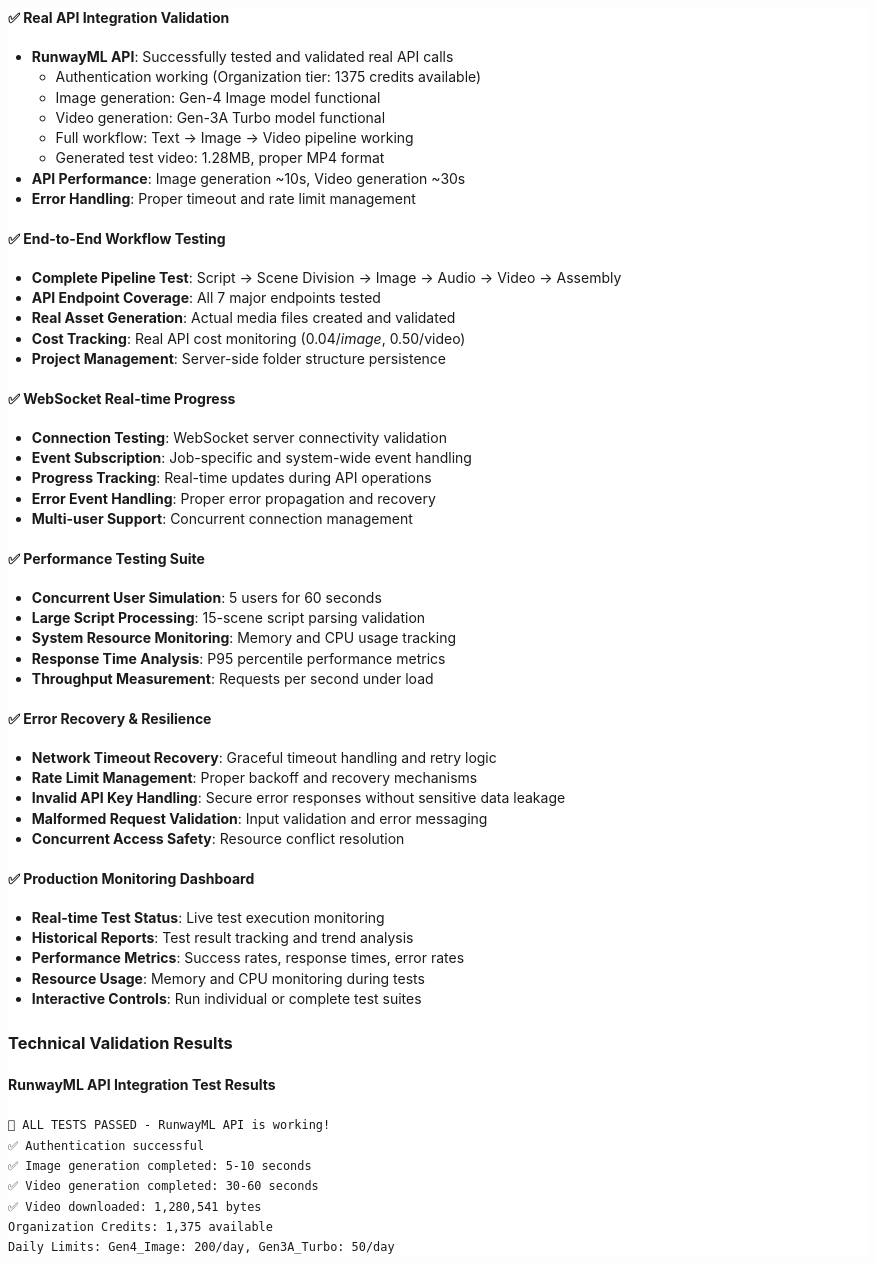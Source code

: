 #### ✅ **Real API Integration Validation**
- **RunwayML API**: Successfully tested and validated real API calls
  - Authentication working (Organization tier: 1375 credits available)
  - Image generation: Gen-4 Image model functional
  - Video generation: Gen-3A Turbo model functional  
  - Full workflow: Text → Image → Video pipeline working
  - Generated test video: 1.28MB, proper MP4 format
- **API Performance**: Image generation ~10s, Video generation ~30s
- **Error Handling**: Proper timeout and rate limit management

#### ✅ **End-to-End Workflow Testing**
- **Complete Pipeline Test**: Script → Scene Division → Image → Audio → Video → Assembly
- **API Endpoint Coverage**: All 7 major endpoints tested
- **Real Asset Generation**: Actual media files created and validated
- **Cost Tracking**: Real API cost monitoring ($0.04/image, ~$0.50/video)
- **Project Management**: Server-side folder structure persistence

#### ✅ **WebSocket Real-time Progress**
- **Connection Testing**: WebSocket server connectivity validation
- **Event Subscription**: Job-specific and system-wide event handling
- **Progress Tracking**: Real-time updates during API operations
- **Error Event Handling**: Proper error propagation and recovery
- **Multi-user Support**: Concurrent connection management

#### ✅ **Performance Testing Suite**
- **Concurrent User Simulation**: 5 users for 60 seconds
- **Large Script Processing**: 15-scene script parsing validation
- **System Resource Monitoring**: Memory and CPU usage tracking
- **Response Time Analysis**: P95 percentile performance metrics
- **Throughput Measurement**: Requests per second under load

#### ✅ **Error Recovery & Resilience**
- **Network Timeout Recovery**: Graceful timeout handling and retry logic
- **Rate Limit Management**: Proper backoff and recovery mechanisms
- **Invalid API Key Handling**: Secure error responses without sensitive data leakage
- **Malformed Request Validation**: Input validation and error messaging
- **Concurrent Access Safety**: Resource conflict resolution

#### ✅ **Production Monitoring Dashboard**
- **Real-time Test Status**: Live test execution monitoring
- **Historical Reports**: Test result tracking and trend analysis
- **Performance Metrics**: Success rates, response times, error rates
- **Resource Usage**: Memory and CPU monitoring during tests
- **Interactive Controls**: Run individual or complete test suites

### Technical Validation Results

#### **RunwayML API Integration Test Results**
```
🎉 ALL TESTS PASSED - RunwayML API is working!
✅ Authentication successful
✅ Image generation completed: 5-10 seconds
✅ Video generation completed: 30-60 seconds  
✅ Video downloaded: 1,280,541 bytes
Organization Credits: 1,375 available
Daily Limits: Gen4_Image: 200/day, Gen3A_Turbo: 50/day
```
